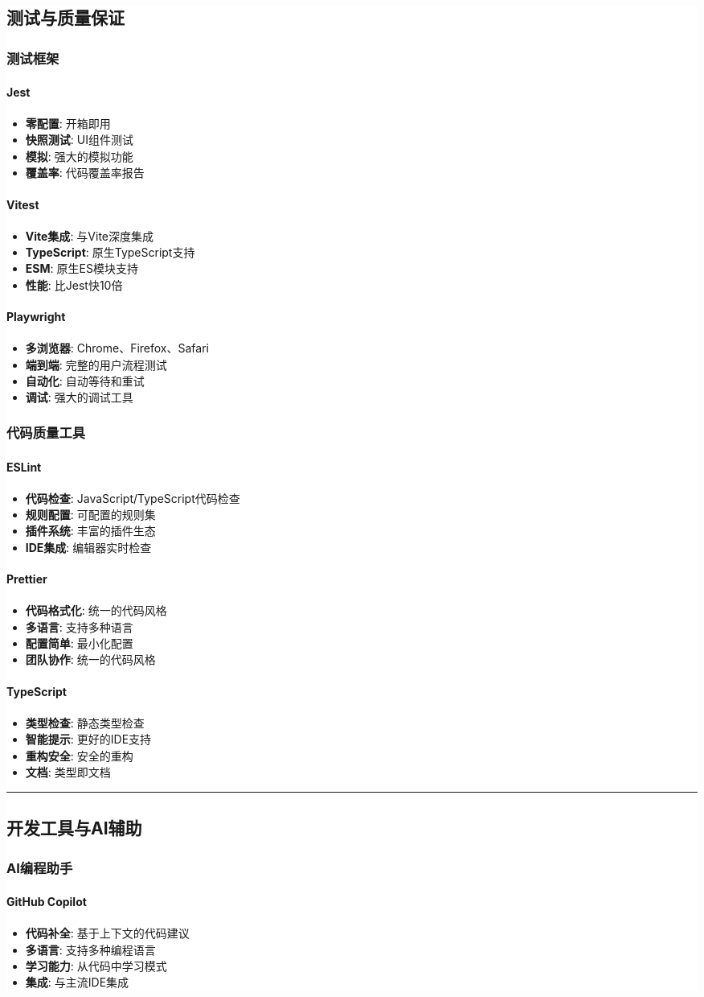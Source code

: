 
## 测试与质量保证

### 测试框架

#### Jest
- **零配置**: 开箱即用
- **快照测试**: UI组件测试
- **模拟**: 强大的模拟功能
- **覆盖率**: 代码覆盖率报告

#### Vitest
- **Vite集成**: 与Vite深度集成
- **TypeScript**: 原生TypeScript支持
- **ESM**: 原生ES模块支持
- **性能**: 比Jest快10倍

#### Playwright
- **多浏览器**: Chrome、Firefox、Safari
- **端到端**: 完整的用户流程测试
- **自动化**: 自动等待和重试
- **调试**: 强大的调试工具

### 代码质量工具

#### ESLint
- **代码检查**: JavaScript/TypeScript代码检查
- **规则配置**: 可配置的规则集
- **插件系统**: 丰富的插件生态
- **IDE集成**: 编辑器实时检查

#### Prettier
- **代码格式化**: 统一的代码风格
- **多语言**: 支持多种语言
- **配置简单**: 最小化配置
- **团队协作**: 统一的代码风格

#### TypeScript
- **类型检查**: 静态类型检查
- **智能提示**: 更好的IDE支持
- **重构安全**: 安全的重构
- **文档**: 类型即文档

---

## 开发工具与AI辅助

### AI编程助手

#### GitHub Copilot
- **代码补全**: 基于上下文的代码建议
- **多语言**: 支持多种编程语言
- **学习能力**: 从代码中学习模式
- **集成**: 与主流IDE集成
